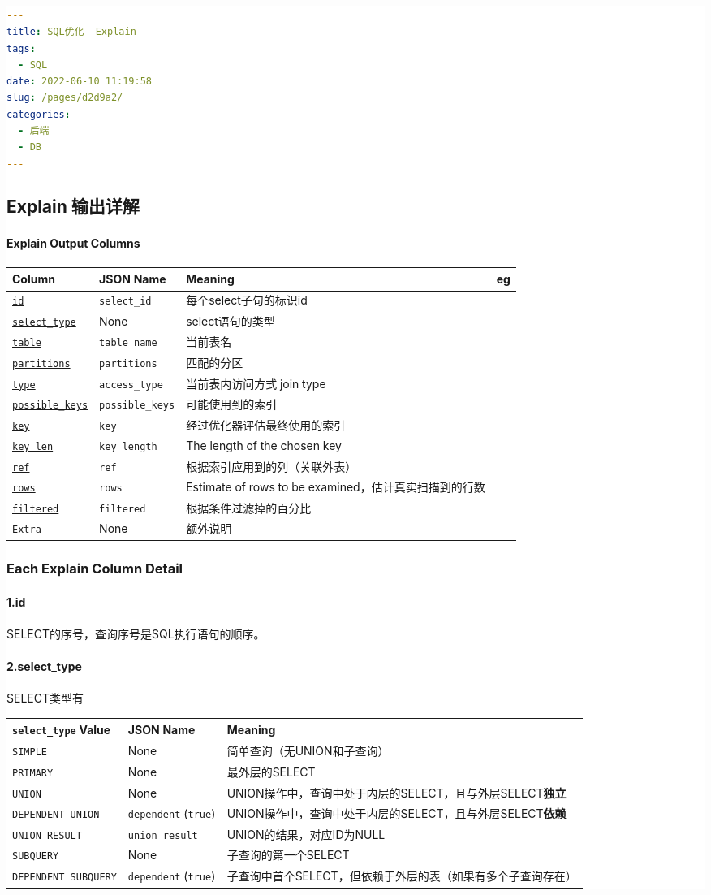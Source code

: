 ```yaml
---
title: SQL优化--Explain
tags: 
  - SQL
date: 2022-06-10 11:19:58
slug: /pages/d2d9a2/
categories: 
  - 后端
  - DB
---
```


## Explain 输出详解

#### Explain Output Columns

| Column                                                       | JSON Name       | Meaning                                               | eg   |
| :----------------------------------------------------------- | :-------------- | :---------------------------------------------------- | ---- |
| [`id`](https://dev.mysql.com/doc/refman/8.0/en/explain-output.html#explain_id) | `select_id`     | 每个select子句的标识id                                |      |
| [`select_type`](https://dev.mysql.com/doc/refman/8.0/en/explain-output.html#explain_select_type) | None            | select语句的类型                                      |      |
| [`table`](https://dev.mysql.com/doc/refman/8.0/en/explain-output.html#explain_table) | `table_name`    | 当前表名                                              |      |
| [`partitions`](https://dev.mysql.com/doc/refman/8.0/en/explain-output.html#explain_partitions) | `partitions`    | 匹配的分区                                            |      |
| [`type`](https://dev.mysql.com/doc/refman/8.0/en/explain-output.html#explain_type) | `access_type`   | 当前表内访问方式 join type                            |      |
| [`possible_keys`](https://dev.mysql.com/doc/refman/8.0/en/explain-output.html#explain_possible_keys) | `possible_keys` | 可能使用到的索引                                      |      |
| [`key`](https://dev.mysql.com/doc/refman/8.0/en/explain-output.html#explain_key) | `key`           | 经过优化器评估最终使用的索引                          |      |
| [`key_len`](https://dev.mysql.com/doc/refman/8.0/en/explain-output.html#explain_key_len) | `key_length`    | The length of the chosen key                          |      |
| [`ref`](https://dev.mysql.com/doc/refman/8.0/en/explain-output.html#explain_ref) | `ref`           | 根据索引应用到的列（关联外表）                        |      |
| [`rows`](https://dev.mysql.com/doc/refman/8.0/en/explain-output.html#explain_rows) | `rows`          | Estimate of rows to be examined，估计真实扫描到的行数 |      |
| [`filtered`](https://dev.mysql.com/doc/refman/8.0/en/explain-output.html#explain_filtered) | `filtered`      | 根据条件过滤掉的百分比                                |      |
| [`Extra`](https://dev.mysql.com/doc/refman/8.0/en/explain-output.html#explain_extra) | None            | 额外说明                                              |      |

### Each Explain Column Detail

#### 1.id

SELECT的序号，查询序号是SQL执行语句的顺序。

#### 2.select_type

SELECT类型有

| `select_type` Value    | JSON Name                    | Meaning                                                      |
| :--------------------- | :--------------------------- | :----------------------------------------------------------- |
| `SIMPLE`               | None                         | 简单查询（无UNION和子查询）                                  |
| `PRIMARY`              | None                         | 最外层的SELECT                                               |
| `UNION`                | None                         | UNION操作中，查询中处于内层的SELECT，且与外层SELECT**独立**  |
| `DEPENDENT UNION`      | `dependent` (`true`)         | UNION操作中，查询中处于内层的SELECT，且与外层SELECT**依赖**  |
| `UNION RESULT`         | `union_result`               | UNION的结果，对应ID为NULL                                    |
| `SUBQUERY`             | None                         | 子查询的第一个SELECT                                         |
| `DEPENDENT SUBQUERY`   | `dependent` (`true`)         | 子查询中首个SELECT，但依赖于外层的表（如果有多个子查询存在） |